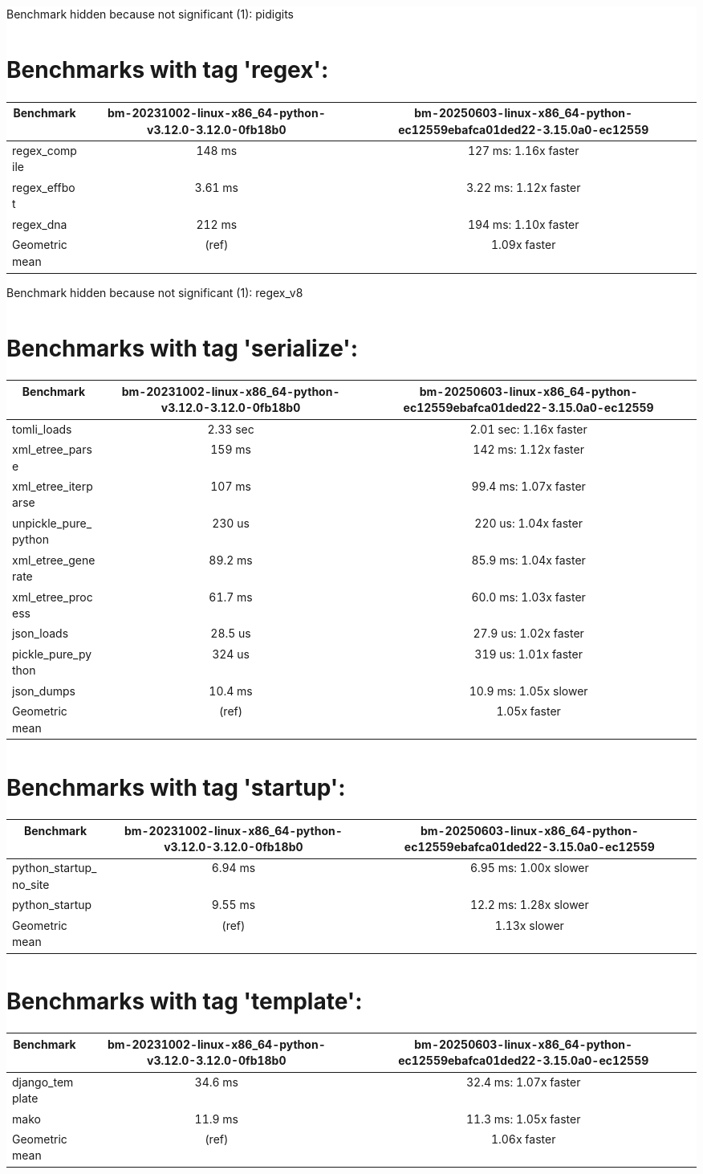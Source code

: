 Benchmark hidden because not significant (1): pidigits

Benchmarks with tag 'regex':
============================

| Benchmark      | bm-20231002-linux-x86_64-python-v3.12.0-3.12.0-0fb18b0 | bm-20250603-linux-x86_64-python-ec12559ebafca01ded22-3.15.0a0-ec12559 |
|----------------|:------------------------------------------------------:|:---------------------------------------------------------------------:|
| regex_compile  | 148 ms                                                 | 127 ms: 1.16x faster                                                  |
| regex_effbot   | 3.61 ms                                                | 3.22 ms: 1.12x faster                                                 |
| regex_dna      | 212 ms                                                 | 194 ms: 1.10x faster                                                  |
| Geometric mean | (ref)                                                  | 1.09x faster                                                          |

Benchmark hidden because not significant (1): regex_v8

Benchmarks with tag 'serialize':
================================

| Benchmark            | bm-20231002-linux-x86_64-python-v3.12.0-3.12.0-0fb18b0 | bm-20250603-linux-x86_64-python-ec12559ebafca01ded22-3.15.0a0-ec12559 |
|----------------------|:------------------------------------------------------:|:---------------------------------------------------------------------:|
| tomli_loads          | 2.33 sec                                               | 2.01 sec: 1.16x faster                                                |
| xml_etree_parse      | 159 ms                                                 | 142 ms: 1.12x faster                                                  |
| xml_etree_iterparse  | 107 ms                                                 | 99.4 ms: 1.07x faster                                                 |
| unpickle_pure_python | 230 us                                                 | 220 us: 1.04x faster                                                  |
| xml_etree_generate   | 89.2 ms                                                | 85.9 ms: 1.04x faster                                                 |
| xml_etree_process    | 61.7 ms                                                | 60.0 ms: 1.03x faster                                                 |
| json_loads           | 28.5 us                                                | 27.9 us: 1.02x faster                                                 |
| pickle_pure_python   | 324 us                                                 | 319 us: 1.01x faster                                                  |
| json_dumps           | 10.4 ms                                                | 10.9 ms: 1.05x slower                                                 |
| Geometric mean       | (ref)                                                  | 1.05x faster                                                          |

Benchmarks with tag 'startup':
==============================

| Benchmark              | bm-20231002-linux-x86_64-python-v3.12.0-3.12.0-0fb18b0 | bm-20250603-linux-x86_64-python-ec12559ebafca01ded22-3.15.0a0-ec12559 |
|------------------------|:------------------------------------------------------:|:---------------------------------------------------------------------:|
| python_startup_no_site | 6.94 ms                                                | 6.95 ms: 1.00x slower                                                 |
| python_startup         | 9.55 ms                                                | 12.2 ms: 1.28x slower                                                 |
| Geometric mean         | (ref)                                                  | 1.13x slower                                                          |

Benchmarks with tag 'template':
===============================

| Benchmark       | bm-20231002-linux-x86_64-python-v3.12.0-3.12.0-0fb18b0 | bm-20250603-linux-x86_64-python-ec12559ebafca01ded22-3.15.0a0-ec12559 |
|-----------------|:------------------------------------------------------:|:---------------------------------------------------------------------:|
| django_template | 34.6 ms                                                | 32.4 ms: 1.07x faster                                                 |
| mako            | 11.9 ms                                                | 11.3 ms: 1.05x faster                                                 |
| Geometric mean  | (ref)                                                  | 1.06x faster                                                          |
